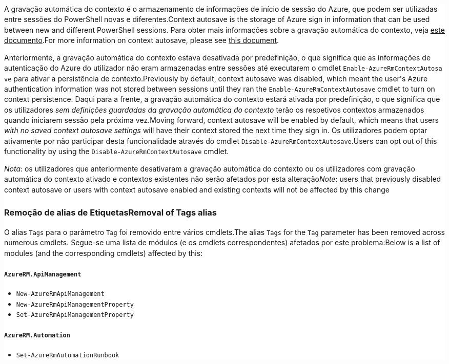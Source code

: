 <span data-ttu-id="cb8ec-128">A gravação automática do contexto é o armazenamento de informações de início de sessão do Azure, que podem ser utilizadas entre sessões do PowerShell novas e diferentes.</span><span class="sxs-lookup"><span data-stu-id="cb8ec-128">Context autosave is the storage of Azure sign in information that can be used between new and different PowerShell sessions.</span></span> <span data-ttu-id="cb8ec-129">Para obter mais informações sobre a gravação automática do contexto, veja [este documento](https://docs.microsoft.com/en-us/powershell/azure/context-persistence).</span><span class="sxs-lookup"><span data-stu-id="cb8ec-129">For more information on context autosave, please see [this document](https://docs.microsoft.com/en-us/powershell/azure/context-persistence).</span></span>

<span data-ttu-id="cb8ec-130">Anteriormente, a gravação automática do contexto estava desativada por predefinição, o que significa que as informações de autenticação do Azure do utilizador não eram armazenadas entre sessões até executarem o cmdlet `Enable-AzureRmContextAutosave` para ativar a persistência de contexto.</span><span class="sxs-lookup"><span data-stu-id="cb8ec-130">Previously by default, context autosave was disabled, which meant the user's Azure authentication information was not stored between sessions until they ran the `Enable-AzureRmContextAutosave` cmdlet to turn on context persistence.</span></span> <span data-ttu-id="cb8ec-131">Daqui para a frente, a gravação automática do contexto estará ativada por predefinição, o que significa que os utilizadores _sem definições guardadas da gravação automática do contexto_ terão os respetivos contextos armazenados quando iniciarem sessão pela próxima vez.</span><span class="sxs-lookup"><span data-stu-id="cb8ec-131">Moving forward, context autosave will be enabled by default, which means that users _with no saved context autosave settings_ will have their context stored the next time they sign in.</span></span> <span data-ttu-id="cb8ec-132">Os utilizadores podem optar ativamente por não participar desta funcionalidade através do cmdlet `Disable-AzureRmContextAutosave`.</span><span class="sxs-lookup"><span data-stu-id="cb8ec-132">Users can opt out of this functionality by using the `Disable-AzureRmContextAutosave` cmdlet.</span></span>

<span data-ttu-id="cb8ec-133">_Nota_: os utilizadores que anteriormente desativaram a gravação automática do contexto ou os utilizadores com gravação automática do contexto ativado e contextos existentes não serão afetados por esta alteração</span><span class="sxs-lookup"><span data-stu-id="cb8ec-133">_Note_: users that previously disabled context autosave or users with context autosave enabled and existing contexts will not be affected by this change</span></span>

### <a name="removal-of-tags-alias"></a><span data-ttu-id="cb8ec-134">Remoção de alias de Etiquetas</span><span class="sxs-lookup"><span data-stu-id="cb8ec-134">Removal of Tags alias</span></span>

<span data-ttu-id="cb8ec-135">O alias `Tags` para o parâmetro `Tag` foi removido entre vários cmdlets.</span><span class="sxs-lookup"><span data-stu-id="cb8ec-135">The alias `Tags` for the `Tag` parameter has been removed across numerous cmdlets.</span></span> <span data-ttu-id="cb8ec-136">Segue-se uma lista de módulos (e os cmdlets correspondentes) afetados por este problema:</span><span class="sxs-lookup"><span data-stu-id="cb8ec-136">Below is a list of modules (and the corresponding cmdlets) affected by this:</span></span>

#### `AzureRM.ApiManagement`

- `New-AzureRmApiManagement`
- `New-AzureRmApiManagementProperty`
- `Set-AzureRmApiManagementProperty`

#### `AzureRM.Automation`
- `Set-AzureRmAutomationRunbook`
